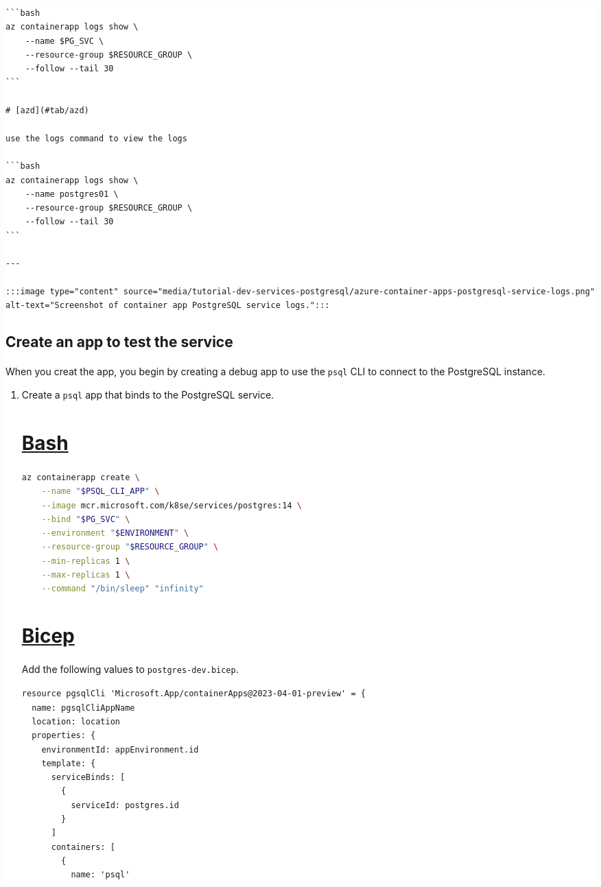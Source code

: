     ```bash
    az containerapp logs show \
        --name $PG_SVC \
        --resource-group $RESOURCE_GROUP \
        --follow --tail 30
    ```

    # [azd](#tab/azd)

    use the logs command to view the logs

    ```bash
    az containerapp logs show \
        --name postgres01 \
        --resource-group $RESOURCE_GROUP \
        --follow --tail 30
    ```

    ---

    :::image type="content" source="media/tutorial-dev-services-postgresql/azure-container-apps-postgresql-service-logs.png" alt-text="Screenshot of container app PostgreSQL service logs.":::

## Create an app to test the service

When you creat the app, you begin by creating a debug app to use the `psql` CLI to connect to the PostgreSQL instance.

1. Create a `psql` app that binds to the PostgreSQL service.

    # [Bash](#tab/bash)

    ```bash
    az containerapp create \
        --name "$PSQL_CLI_APP" \
        --image mcr.microsoft.com/k8se/services/postgres:14 \
        --bind "$PG_SVC" \
        --environment "$ENVIRONMENT" \
        --resource-group "$RESOURCE_GROUP" \
        --min-replicas 1 \
        --max-replicas 1 \
        --command "/bin/sleep" "infinity"
    ```

    # [Bicep](#tab/bicep)

    Add the following values to `postgres-dev.bicep`.

    ```bicep
    resource pgsqlCli 'Microsoft.App/containerApps@2023-04-01-preview' = {
      name: pgsqlCliAppName
      location: location
      properties: {
        environmentId: appEnvironment.id
        template: {
          serviceBinds: [
            {
              serviceId: postgres.id
            }
          ]
          containers: [
            {
              name: 'psql'